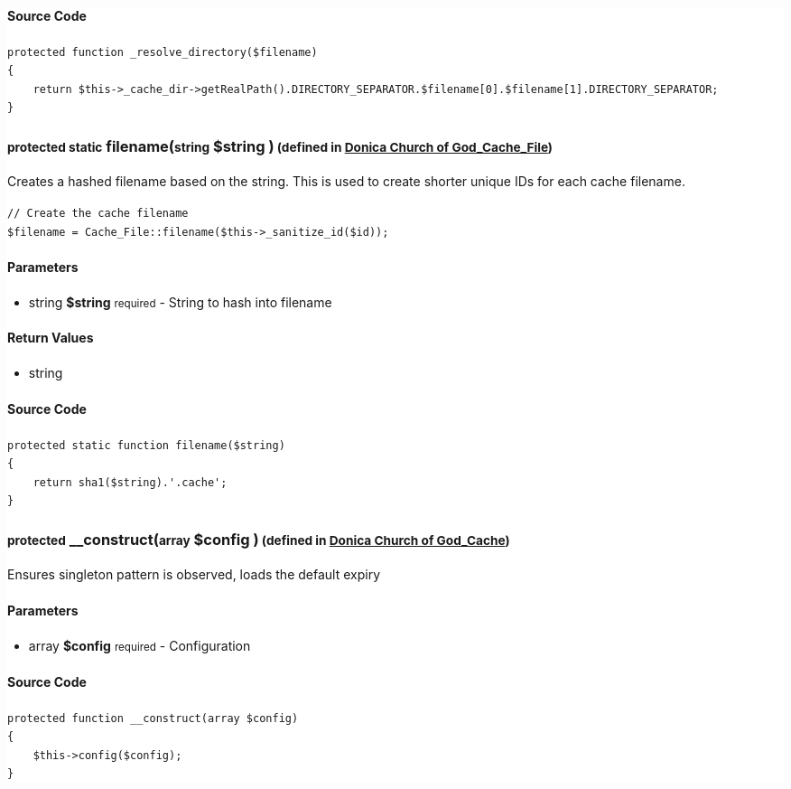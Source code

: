 <h4>Source Code</h4>
<pre>
<code class="language-php">protected function _resolve_directory($filename)
{
	return $this-&gt;_cache_dir-&gt;getRealPath().DIRECTORY_SEPARATOR.$filename[0].$filename[1].DIRECTORY_SEPARATOR;
}</code>
</pre>
</div>
</div>

<div class='method'>
<h3 id="filename"><small>protected static</small>  filename(<small>string</small> <span class="param" title="String to hash into filename">$string</span> )<small> (defined in <a href='/documentation/api/Donica Church of God_Cache_File'>Donica Church of God_Cache_File</a>)</small></h3>
<div class='description'><p>Creates a hashed filename based on the string. This is used
to create shorter unique IDs for each cache filename.</p>

<pre><code>// Create the cache filename
$filename = Cache_File::filename($this-&gt;_sanitize_id($id));
</code></pre>
</div>
<h4>Parameters</h4>
<ul>
<li>
 <span class="blue">string </span><strong> $string</strong> <small>required</small> - String to hash into filename</li>
</ul>
<h4>Return Values</h4>
<ul class='return'>
<li>
<span class='blue'>string</span>  
</li></ul>
<div class="method-source">
<h4>Source Code</h4>
<pre>
<code class="language-php">protected static function filename($string)
{
	return sha1($string).&#039;.cache&#039;;
}</code>
</pre>
</div>
</div>

<div class='method'>
<h3 id="__construct"><small>protected</small>  __construct(<small>array</small> <span class="param" title="Configuration">$config</span> )<small> (defined in <a href='/documentation/api/Donica Church of God_Cache'>Donica Church of God_Cache</a>)</small></h3>
<div class='description'><p>Ensures singleton pattern is observed, loads the default expiry</p>
</div>
<h4>Parameters</h4>
<ul>
<li>
 <span class="blue">array </span><strong> $config</strong> <small>required</small> - Configuration</li>
</ul>
<div class="method-source">
<h4>Source Code</h4>
<pre>
<code class="language-php">protected function __construct(array $config)
{
	$this-&gt;config($config);
}</code>
</pre>
</div>